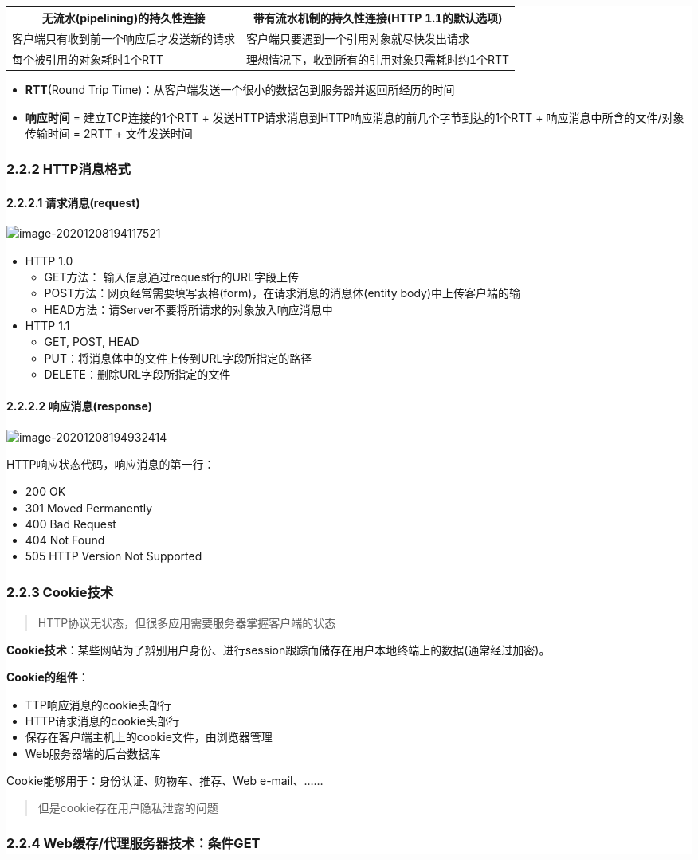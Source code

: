 | 无流水(pipelining)的持久性连接           | 带有流水机制的持久性连接(HTTP 1.1的默认选项)   |
| ---------------------------------------- | ---------------------------------------------- |
| 客户端只有收到前一个响应后才发送新的请求 | 客户端只要遇到一个引用对象就尽快发出请求       |
| 每个被引用的对象耗时1个RTT               | 理想情况下，收到所有的引用对象只需耗时约1个RTT |

- **RTT**(Round Trip Time)：从客户端发送一个很小的数据包到服务器并返回所经历的时间

- **响应时间** = 建立TCP连接的1个RTT + 发送HTTP请求消息到HTTP响应消息的前几个字节到达的1个RTT + 响应消息中所含的文件/对象传输时间 = 2RTT + 文件发送时间

### 2.2.2 HTTP消息格式

#### 2.2.2.1 请求消息(request)

![image-20201208194117521](/cn/image-20201208194117521.png)

- HTTP 1.0
  - GET方法： 输入信息通过request行的URL字段上传
  - POST方法：网页经常需要填写表格(form)，在请求消息的消息体(entity body)中上传客户端的输
  - HEAD方法：请Server不要将所请求的对象放入响应消息中
- HTTP 1.1
  - GET, POST, HEAD
  - PUT：将消息体中的文件上传到URL字段所指定的路径
  - DELETE：删除URL字段所指定的文件

#### 2.2.2.2 响应消息(response)

![image-20201208194932414](/cn/image-20201208194932414.png)

HTTP响应状态代码，响应消息的第一行：

- 200 OK
- 301 Moved Permanently
- 400 Bad Request
- 404 Not Found
- 505 HTTP Version Not Supported

### 2.2.3 Cookie技术

> HTTP协议无状态，但很多应用需要服务器掌握客户端的状态

**Cookie技术**：某些网站为了辨别用户身份、进行session跟踪而储存在用户本地终端上的数据(通常经过加密)。

**Cookie的组件**：

- TTP响应消息的cookie头部行
- HTTP请求消息的cookie头部行
- 保存在客户端主机上的cookie文件，由浏览器管理
- Web服务器端的后台数据库

Cookie能够用于：身份认证、购物车、推荐、Web e-mail、……

> 但是cookie存在用户隐私泄露的问题

### 2.2.4 Web缓存/代理服务器技术：条件GET
